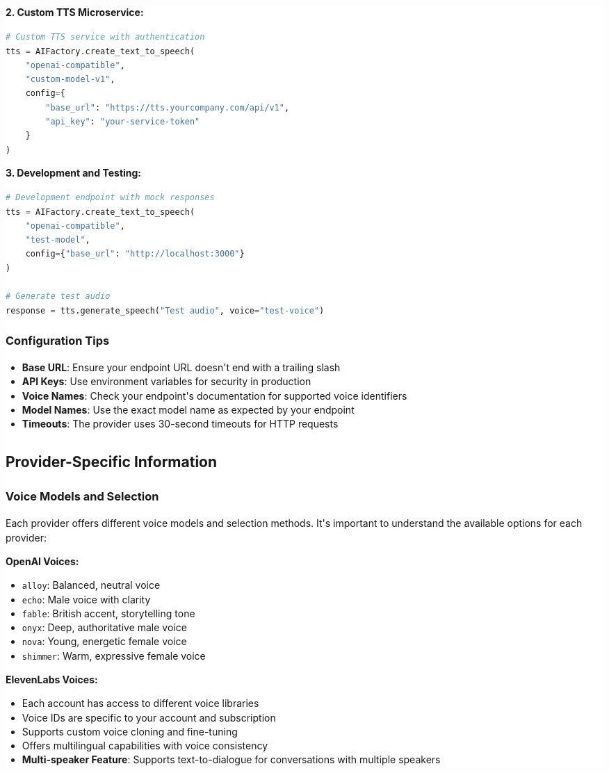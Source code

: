 **2. Custom TTS Microservice:**
```python
# Custom TTS service with authentication
tts = AIFactory.create_text_to_speech(
    "openai-compatible",
    "custom-model-v1",
    config={
        "base_url": "https://tts.yourcompany.com/api/v1",
        "api_key": "your-service-token"
    }
)
```

**3. Development and Testing:**
```python
# Development endpoint with mock responses
tts = AIFactory.create_text_to_speech(
    "openai-compatible",
    "test-model",
    config={"base_url": "http://localhost:3000"}
)

# Generate test audio
response = tts.generate_speech("Test audio", voice="test-voice")
```

### Configuration Tips

- **Base URL**: Ensure your endpoint URL doesn't end with a trailing slash
- **API Keys**: Use environment variables for security in production
- **Voice Names**: Check your endpoint's documentation for supported voice identifiers
- **Model Names**: Use the exact model name as expected by your endpoint
- **Timeouts**: The provider uses 30-second timeouts for HTTP requests

## Provider-Specific Information

### Voice Models and Selection

Each provider offers different voice models and selection methods. It's important to understand the available options for each provider:

**OpenAI Voices:**
- `alloy`: Balanced, neutral voice
- `echo`: Male voice with clarity
- `fable`: British accent, storytelling tone
- `onyx`: Deep, authoritative male voice  
- `nova`: Young, energetic female voice
- `shimmer`: Warm, expressive female voice

**ElevenLabs Voices:**
- Each account has access to different voice libraries
- Voice IDs are specific to your account and subscription
- Supports custom voice cloning and fine-tuning
- Offers multilingual capabilities with voice consistency
- **Multi-speaker Feature**: Supports text-to-dialogue for conversations with multiple speakers
